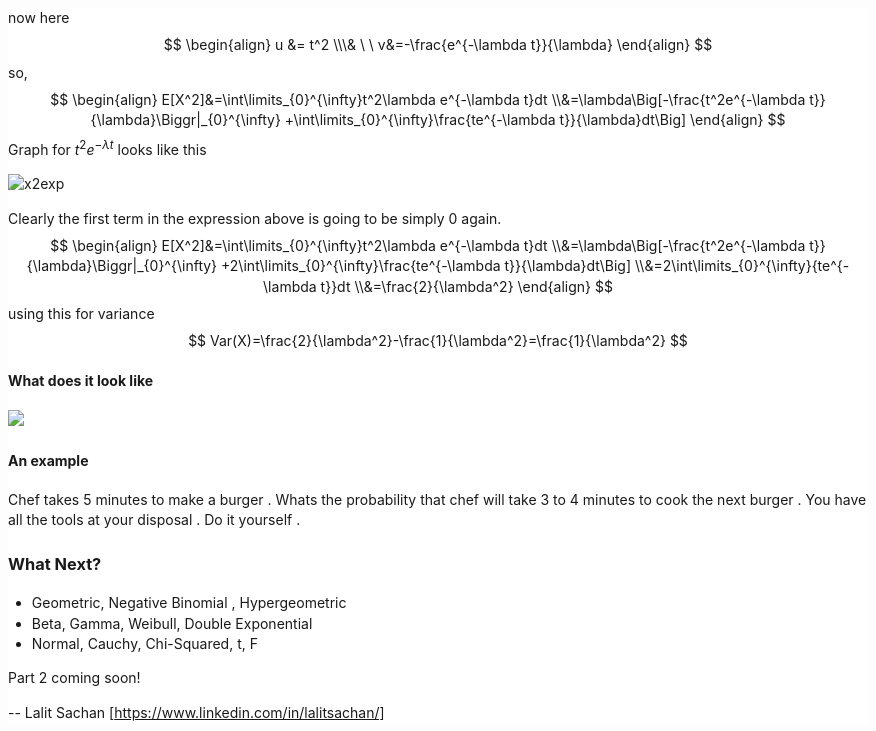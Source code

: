 now here 
$$
\begin{align}
u &= t^2
\\\& \ \ v&=-\frac{e^{-\lambda t}}{\lambda} 
\end{align}
$$
so,
$$
\begin{align}
E[X^2]&=\int\limits_{0}^{\infty}t^2\lambda e^{-\lambda t}dt
\\&=\lambda\Big[-\frac{t^2e^{-\lambda t}}{\lambda}\Biggr|_{0}^{\infty} +\int\limits_{0}^{\infty}\frac{te^{-\lambda t}}{\lambda}dt\Big]
\end{align}
$$
Graph for $t^2e^{-\lambda t}$ looks like this 

![x2exp](/Users/lalitsachan/Dropbox/lalitsachan.github.io/images/x2exp.jpg)

Clearly the first term in the expression above is going to be simply 0 again.
$$
\begin{align}
E[X^2]&=\int\limits_{0}^{\infty}t^2\lambda e^{-\lambda t}dt
\\&=\lambda\Big[-\frac{t^2e^{-\lambda t}}{\lambda}\Biggr|_{0}^{\infty} +2\int\limits_{0}^{\infty}\frac{te^{-\lambda t}}{\lambda}dt\Big]
\\&=2\int\limits_{0}^{\infty}{te^{-\lambda t}}dt
\\&=\frac{2}{\lambda^2}
\end{align}
$$
using this for variance 
$$
Var(X)=\frac{2}{\lambda^2}-\frac{1}{\lambda^2}=\frac{1}{\lambda^2}
$$

#### What does it look like

![](/Users/lalitsachan/Dropbox/lalitsachan.github.io/images/exp.png)

#### An example

Chef takes 5 minutes to make a burger . Whats the probability that chef will take 3 to 4 minutes to cook the next burger . You have all the tools at your disposal . Do it yourself .

### What Next?

* Geometric, Negative Binomial , Hypergeometric 
* Beta, Gamma, Weibull, Double Exponential
* Normal, Cauchy, Chi-Squared, t, F

Part 2 coming soon!

-- Lalit Sachan [https://www.linkedin.com/in/lalitsachan/]



